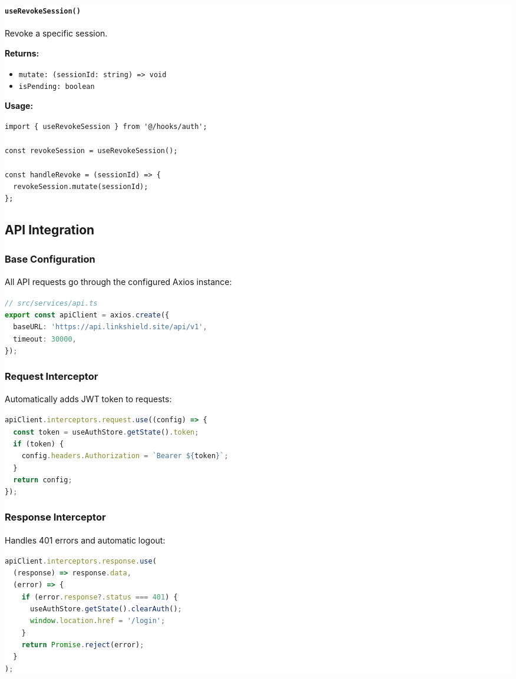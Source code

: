 #### `useRevokeSession()`
Revoke a specific session.

**Returns:**
- `mutate: (sessionId: string) => void`
- `isPending: boolean`

**Usage:**
```tsx
import { useRevokeSession } from '@/hooks/auth';

const revokeSession = useRevokeSession();

const handleRevoke = (sessionId) => {
  revokeSession.mutate(sessionId);
};
```

## API Integration

### Base Configuration

All API requests go through the configured Axios instance:

```typescript
// src/services/api.ts
export const apiClient = axios.create({
  baseURL: 'https://api.linkshield.site/api/v1',
  timeout: 30000,
});
```

### Request Interceptor

Automatically adds JWT token to requests:

```typescript
apiClient.interceptors.request.use((config) => {
  const token = useAuthStore.getState().token;
  if (token) {
    config.headers.Authorization = `Bearer ${token}`;
  }
  return config;
});
```

### Response Interceptor

Handles 401 errors and automatic logout:

```typescript
apiClient.interceptors.response.use(
  (response) => response.data,
  (error) => {
    if (error.response?.status === 401) {
      useAuthStore.getState().clearAuth();
      window.location.href = '/login';
    }
    return Promise.reject(error);
  }
);
```
